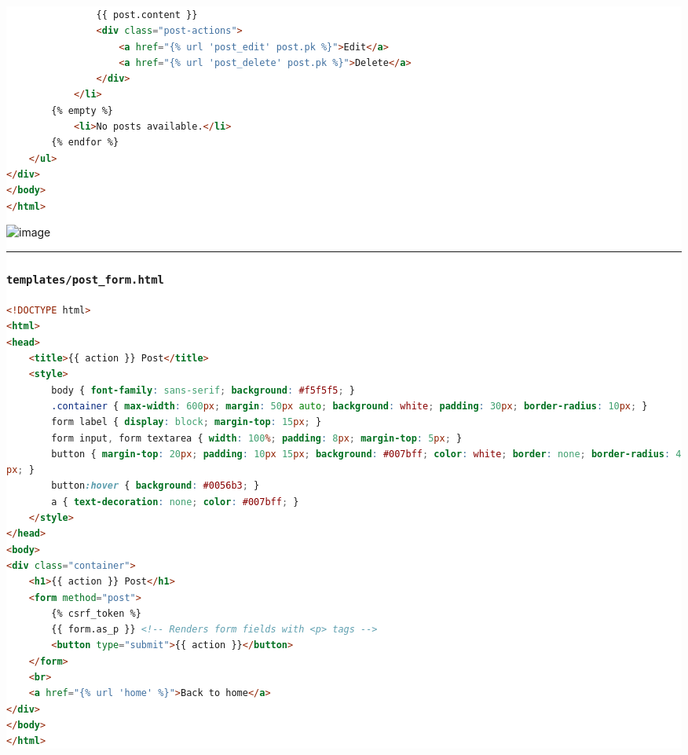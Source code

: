 ```html
                {{ post.content }}
                <div class="post-actions">
                    <a href="{% url 'post_edit' post.pk %}">Edit</a>
                    <a href="{% url 'post_delete' post.pk %}">Delete</a>
                </div>
            </li>
        {% empty %}
            <li>No posts available.</li>
        {% endfor %}
    </ul>
</div>
</body>
</html>
```


![image](https://github.com/user-attachments/assets/ad7250a1-58a2-445f-b350-7bb6eba5efc2)



---

### `templates/post_form.html`

```html
<!DOCTYPE html>
<html>
<head>
    <title>{{ action }} Post</title>
    <style>
        body { font-family: sans-serif; background: #f5f5f5; }
        .container { max-width: 600px; margin: 50px auto; background: white; padding: 30px; border-radius: 10px; }
        form label { display: block; margin-top: 15px; }
        form input, form textarea { width: 100%; padding: 8px; margin-top: 5px; }
        button { margin-top: 20px; padding: 10px 15px; background: #007bff; color: white; border: none; border-radius: 4px; }
        button:hover { background: #0056b3; }
        a { text-decoration: none; color: #007bff; }
    </style>
</head>
<body>
<div class="container">
    <h1>{{ action }} Post</h1>
    <form method="post">
        {% csrf_token %}
        {{ form.as_p }} <!-- Renders form fields with <p> tags -->
        <button type="submit">{{ action }}</button>
    </form>
    <br>
    <a href="{% url 'home' %}">Back to home</a>
</div>
</body>
</html>
```
